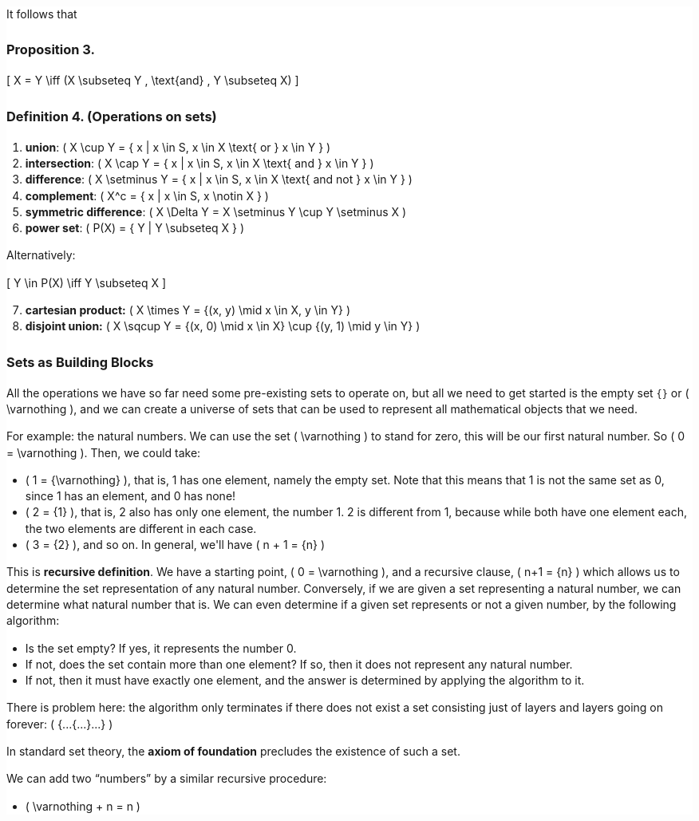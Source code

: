 It follows that

### Proposition 3.
\[ X = Y \iff (X \subseteq Y \, \text{and} \, Y \subseteq X) \]

### Definition 4. (Operations on sets)
1. **union**: \( X \cup Y = \{ x | x \in S, x \in X \text{ or } x \in Y \} \)
2. **intersection**: \( X \cap Y = \{ x | x \in S, x \in X \text{ and } x \in Y \} \)
3. **difference**: \( X \setminus Y = \{ x | x \in S, x \in X \text{ and not } x \in Y \} \)
4. **complement**: \( X^c = \{ x | x \in S, x \notin X \} \)
5. **symmetric difference**: \( X \Delta Y = X \setminus Y \cup Y \setminus X \)
6. **power set**: \( P(X) = \{ Y | Y \subseteq X \} \)

Alternatively:

\[ Y \in P(X) \iff Y \subseteq X \]


7. **cartesian product:** \( X \times Y = \{(x, y) \mid x \in X, y \in Y\} \)
8. **disjoint union:** \( X \sqcup Y = \{(x, 0) \mid x \in X\} \cup \{(y, 1) \mid y \in Y\} \)

### Sets as Building Blocks

All the operations we have so far need some pre-existing sets to operate on, but all we need to get started is the empty set `{}` or \( \varnothing \), and we can create a universe of sets that can be used to represent all mathematical objects that we need.

For example: the natural numbers. We can use the set \( \varnothing \) to stand for zero, this will be our first natural number. So \( 0 = \varnothing \). Then, we could take:
- \( 1 = \{\varnothing\} \), that is, 1 has one element, namely the empty set. Note that this means that 1 is not the same set as 0, since 1 has an element, and 0 has none!
- \( 2 = \{1\} \), that is, 2 also has only one element, the number 1. 2 is different from 1, because while both have one element each, the two elements are different in each case.
- \( 3 = \{2\} \), and so on. In general, we'll have
    \( n + 1 = \{n\} \)

This is **recursive definition**. We have a starting point, \( 0 = \varnothing \), and a recursive clause, \( n+1 = \{n\} \) which allows us to determine the set representation of any natural number. Conversely, if we are given a set representing a natural number, we can determine what natural number that is. We can even determine if a given set represents or not a given number, by the following algorithm:
- Is the set empty? If yes, it represents the number 0.
- If not, does the set contain more than one element? If so, then it does not represent any natural number.
- If not, then it must have exactly one element, and the answer is determined by applying the algorithm to it.

There is problem here: the algorithm only terminates if there does not exist a set consisting just of layers and layers going on forever:
    \( \{...\{...\}...\} \)

In standard set theory, the **axiom of foundation** precludes the existence of such a set.

We can add two “numbers” by a similar recursive procedure:
- \( \varnothing + n = n \)
